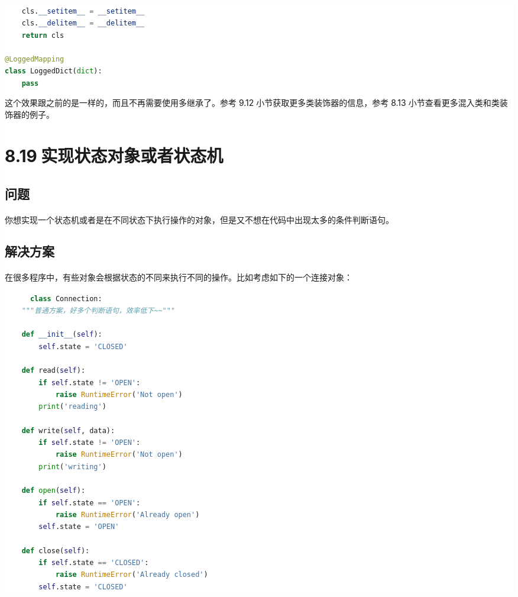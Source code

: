 ```py
    cls.__setitem__ = __setitem__
    cls.__delitem__ = __delitem__
    return cls

@LoggedMapping
class LoggedDict(dict):
    pass

```

这个效果跟之前的是一样的，而且不再需要使用多继承了。参考 9.12 小节获取更多类装饰器的信息，参考 8.13 小节查看更多混入类和类装饰器的例子。

# 8.19 实现状态对象或者状态机

## 问题

你想实现一个状态机或者是在不同状态下执行操作的对象，但是又不想在代码中出现太多的条件判断语句。

## 解决方案

在很多程序中，有些对象会根据状态的不同来执行不同的操作。比如考虑如下的一个连接对象：

```py
      class Connection:
    """普通方案，好多个判断语句，效率低下~~"""

    def __init__(self):
        self.state = 'CLOSED'

    def read(self):
        if self.state != 'OPEN':
            raise RuntimeError('Not open')
        print('reading')

    def write(self, data):
        if self.state != 'OPEN':
            raise RuntimeError('Not open')
        print('writing')

    def open(self):
        if self.state == 'OPEN':
            raise RuntimeError('Already open')
        self.state = 'OPEN'

    def close(self):
        if self.state == 'CLOSED':
            raise RuntimeError('Already closed')
        self.state = 'CLOSED'

```
